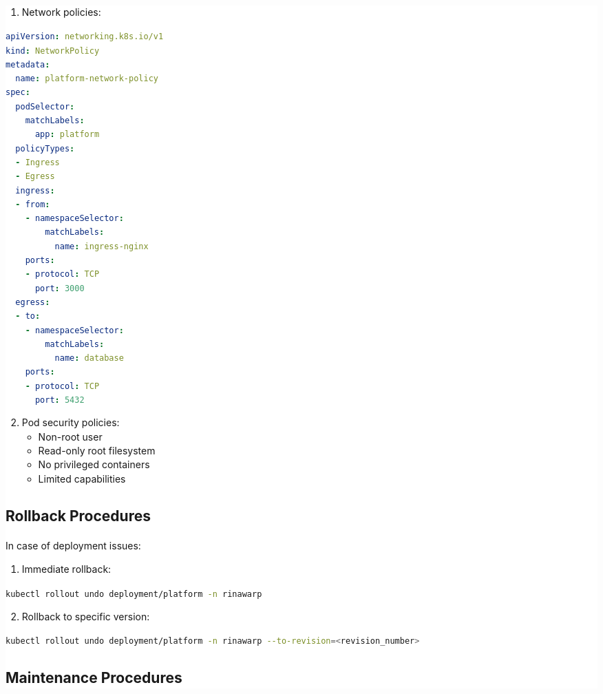 1. Network policies:

```yaml
apiVersion: networking.k8s.io/v1
kind: NetworkPolicy
metadata:
  name: platform-network-policy
spec:
  podSelector:
    matchLabels:
      app: platform
  policyTypes:
  - Ingress
  - Egress
  ingress:
  - from:
    - namespaceSelector:
        matchLabels:
          name: ingress-nginx
    ports:
    - protocol: TCP
      port: 3000
  egress:
  - to:
    - namespaceSelector:
        matchLabels:
          name: database
    ports:
    - protocol: TCP
      port: 5432
```

2. Pod security policies:
   - Non-root user
   - Read-only root filesystem
   - No privileged containers
   - Limited capabilities

## Rollback Procedures

In case of deployment issues:

1. Immediate rollback:
```bash
kubectl rollout undo deployment/platform -n rinawarp
```

2. Rollback to specific version:
```bash
kubectl rollout undo deployment/platform -n rinawarp --to-revision=<revision_number>
```

## Maintenance Procedures
